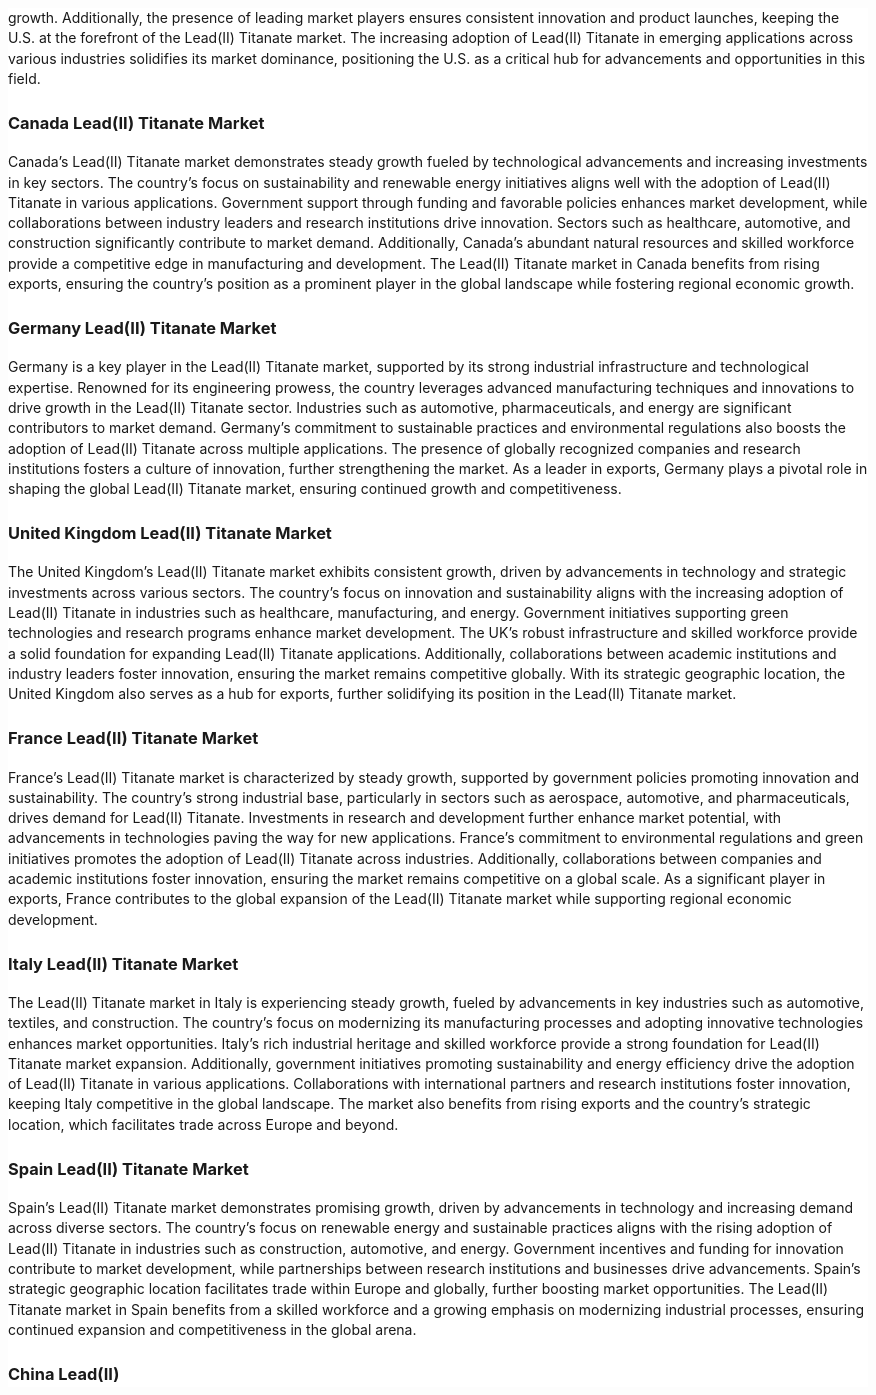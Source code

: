 growth. Additionally, the presence of leading market players ensures consistent innovation and product launches, keeping the U.S. at the forefront of the Lead(II) Titanate market. The increasing adoption of Lead(II) Titanate in emerging applications across various industries solidifies its market dominance, positioning the U.S. as a critical hub for advancements and opportunities in this field.</p><h3>Canada Lead(II) Titanate Market</h3><p>Canada&rsquo;s Lead(II) Titanate market demonstrates steady growth fueled by technological advancements and increasing investments in key sectors. The country&rsquo;s focus on sustainability and renewable energy initiatives aligns well with the adoption of Lead(II) Titanate in various applications. Government support through funding and favorable policies enhances market development, while collaborations between industry leaders and research institutions drive innovation. Sectors such as healthcare, automotive, and construction significantly contribute to market demand. Additionally, Canada&rsquo;s abundant natural resources and skilled workforce provide a competitive edge in manufacturing and development. The Lead(II) Titanate market in Canada benefits from rising exports, ensuring the country&rsquo;s position as a prominent player in the global landscape while fostering regional economic growth.</p><h3>Germany Lead(II) Titanate Market</h3><p>Germany is a key player in the Lead(II) Titanate market, supported by its strong industrial infrastructure and technological expertise. Renowned for its engineering prowess, the country leverages advanced manufacturing techniques and innovations to drive growth in the Lead(II) Titanate sector. Industries such as automotive, pharmaceuticals, and energy are significant contributors to market demand. Germany&rsquo;s commitment to sustainable practices and environmental regulations also boosts the adoption of Lead(II) Titanate across multiple applications. The presence of globally recognized companies and research institutions fosters a culture of innovation, further strengthening the market. As a leader in exports, Germany plays a pivotal role in shaping the global Lead(II) Titanate market, ensuring continued growth and competitiveness.</p><h3>United Kingdom Lead(II) Titanate Market</h3><p>The United Kingdom&rsquo;s Lead(II) Titanate market exhibits consistent growth, driven by advancements in technology and strategic investments across various sectors. The country&rsquo;s focus on innovation and sustainability aligns with the increasing adoption of Lead(II) Titanate in industries such as healthcare, manufacturing, and energy. Government initiatives supporting green technologies and research programs enhance market development. The UK&rsquo;s robust infrastructure and skilled workforce provide a solid foundation for expanding Lead(II) Titanate applications. Additionally, collaborations between academic institutions and industry leaders foster innovation, ensuring the market remains competitive globally. With its strategic geographic location, the United Kingdom also serves as a hub for exports, further solidifying its position in the Lead(II) Titanate market.</p><h3>France Lead(II) Titanate Market</h3><p>France&rsquo;s Lead(II) Titanate market is characterized by steady growth, supported by government policies promoting innovation and sustainability. The country&rsquo;s strong industrial base, particularly in sectors such as aerospace, automotive, and pharmaceuticals, drives demand for Lead(II) Titanate. Investments in research and development further enhance market potential, with advancements in technologies paving the way for new applications. France&rsquo;s commitment to environmental regulations and green initiatives promotes the adoption of Lead(II) Titanate across industries. Additionally, collaborations between companies and academic institutions foster innovation, ensuring the market remains competitive on a global scale. As a significant player in exports, France contributes to the global expansion of the Lead(II) Titanate market while supporting regional economic development.</p><h3>Italy Lead(II) Titanate Market</h3><p>The Lead(II) Titanate market in Italy is experiencing steady growth, fueled by advancements in key industries such as automotive, textiles, and construction. The country&rsquo;s focus on modernizing its manufacturing processes and adopting innovative technologies enhances market opportunities. Italy&rsquo;s rich industrial heritage and skilled workforce provide a strong foundation for Lead(II) Titanate market expansion. Additionally, government initiatives promoting sustainability and energy efficiency drive the adoption of Lead(II) Titanate in various applications. Collaborations with international partners and research institutions foster innovation, keeping Italy competitive in the global landscape. The market also benefits from rising exports and the country&rsquo;s strategic location, which facilitates trade across Europe and beyond.</p><h3>Spain Lead(II) Titanate Market</h3><p>Spain&rsquo;s Lead(II) Titanate market demonstrates promising growth, driven by advancements in technology and increasing demand across diverse sectors. The country&rsquo;s focus on renewable energy and sustainable practices aligns with the rising adoption of Lead(II) Titanate in industries such as construction, automotive, and energy. Government incentives and funding for innovation contribute to market development, while partnerships between research institutions and businesses drive advancements. Spain&rsquo;s strategic geographic location facilitates trade within Europe and globally, further boosting market opportunities. The Lead(II) Titanate market in Spain benefits from a skilled workforce and a growing emphasis on modernizing industrial processes, ensuring continued expansion and competitiveness in the global arena.</p><h3>China Lead(II)